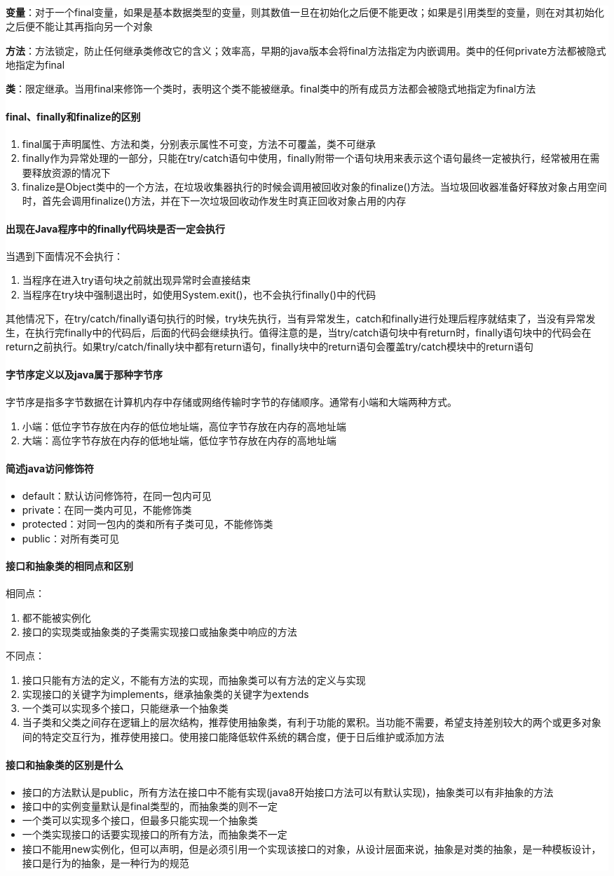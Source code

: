 **变量**：对于一个final变量，如果是基本数据类型的变量，则其数值一旦在初始化之后便不能更改；如果是引用类型的变量，则在对其初始化之后便不能让其再指向另一个对象

**方法**：方法锁定，防止任何继承类修改它的含义；效率高，早期的java版本会将final方法指定为内嵌调用。类中的任何private方法都被隐式地指定为final

**类**：限定继承。当用final来修饰一个类时，表明这个类不能被继承。final类中的所有成员方法都会被隐式地指定为final方法

####  final、finally和finalize的区别

1. final属于声明属性、方法和类，分别表示属性不可变，方法不可覆盖，类不可继承
2. finally作为异常处理的一部分，只能在try/catch语句中使用，finally附带一个语句块用来表示这个语句最终一定被执行，经常被用在需要释放资源的情况下
3. finalize是Object类中的一个方法，在垃圾收集器执行的时候会调用被回收对象的finalize()方法。当垃圾回收器准备好释放对象占用空间时，首先会调用finalize()方法，并在下一次垃圾回收动作发生时真正回收对象占用的内存

#### 出现在Java程序中的finally代码块是否一定会执行

当遇到下面情况不会执行：

1. 当程序在进入try语句块之前就出现异常时会直接结束
2. 当程序在try块中强制退出时，如使用System.exit()，也不会执行finally()中的代码

其他情况下，在try/catch/finally语句执行的时候，try块先执行，当有异常发生，catch和finally进行处理后程序就结束了，当没有异常发生，在执行完finally中的代码后，后面的代码会继续执行。值得注意的是，当try/catch语句块中有return时，finally语句块中的代码会在return之前执行。如果try/catch/finally块中都有return语句，finally块中的return语句会覆盖try/catch模块中的return语句

#### 字节序定义以及java属于那种字节序

字节序是指多字节数据在计算机内存中存储或网络传输时字节的存储顺序。通常有小端和大端两种方式。

1. 小端：低位字节存放在内存的低位地址端，高位字节存放在内存的高地址端
2. 大端：高位字节存放在内存的低地址端，低位字节存放在内存的高地址端

#### 简述java访问修饰符

* default：默认访问修饰符，在同一包内可见
* private：在同一类内可见，不能修饰类
* protected：对同一包内的类和所有子类可见，不能修饰类
* public：对所有类可见

#### 接口和抽象类的相同点和区别

相同点：

1. 都不能被实例化
2. 接口的实现类或抽象类的子类需实现接口或抽象类中响应的方法

不同点：

1. 接口只能有方法的定义，不能有方法的实现，而抽象类可以有方法的定义与实现
2. 实现接口的关键字为implements，继承抽象类的关键字为extends
3. 一个类可以实现多个接口，只能继承一个抽象类
4. 当子类和父类之间存在逻辑上的层次结构，推荐使用抽象类，有利于功能的累积。当功能不需要，希望支持差别较大的两个或更多对象间的特定交互行为，推荐使用接口。使用接口能降低软件系统的耦合度，便于日后维护或添加方法

#### 接口和抽象类的区别是什么

* 接口的方法默认是public，所有方法在接口中不能有实现(java8开始接口方法可以有默认实现)，抽象类可以有非抽象的方法
* 接口中的实例变量默认是final类型的，而抽象类的则不一定
* 一个类可以实现多个接口，但最多只能实现一个抽象类
* 一个类实现接口的话要实现接口的所有方法，而抽象类不一定
* 接口不能用new实例化，但可以声明，但是必须引用一个实现该接口的对象，从设计层面来说，抽象是对类的抽象，是一种模板设计，接口是行为的抽象，是一种行为的规范
